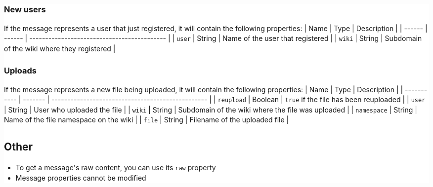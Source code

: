### New users
If the message represents a user that just registered, it will contain the following properties:
| Name   | Type   | Description                                 |
| ------ | ------ | ------------------------------------------- |
| `user` | String | Name of the user that registered            |
| `wiki` | String | Subdomain of the wiki where they registered |

### Uploads
If the message represents a new file being uploaded, it will contain the following properties:
| Name        | Type    | Description                                       |
| ----------- | ------- | ------------------------------------------------- |
| `reupload`  | Boolean | `true` if the file has been reuploaded            |
| `user`      | String  | User who uploaded the file                        |
| `wiki`      | String  | Subdomain of the wiki where the file was uploaded |
| `namespace` | String  | Name of the file namespace on the wiki            |
| `file`      | String  | Filename of the uploaded file                     |

## Other
- To get a message's raw content, you can use its `raw` property
- Message properties cannot be modified
